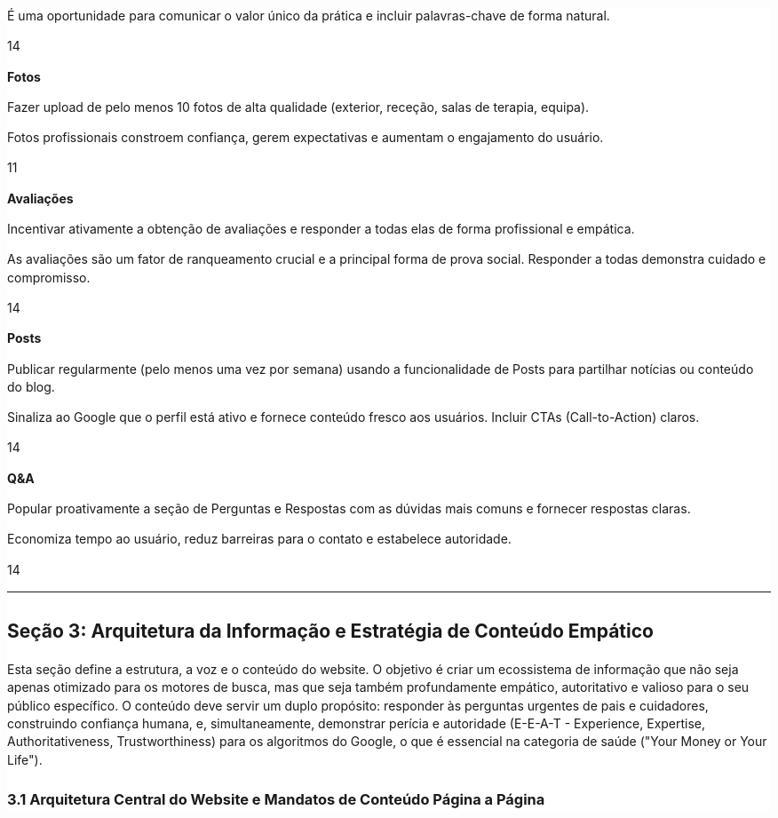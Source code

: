 É uma oportunidade para comunicar o valor único da prática e incluir palavras-chave de forma natural.

14

**Fotos**

Fazer upload de pelo menos 10 fotos de alta qualidade (exterior, receção, salas de terapia, equipa).

Fotos profissionais constroem confiança, gerem expectativas e aumentam o engajamento do usuário.

11

**Avaliações**

Incentivar ativamente a obtenção de avaliações e responder a todas elas de forma profissional e empática.

As avaliações são um fator de ranqueamento crucial e a principal forma de prova social. Responder a todas demonstra cuidado e compromisso.

14

**Posts**

Publicar regularmente (pelo menos uma vez por semana) usando a funcionalidade de Posts para partilhar notícias ou conteúdo do blog.

Sinaliza ao Google que o perfil está ativo e fornece conteúdo fresco aos usuários. Incluir CTAs (Call-to-Action) claros.

14

**Q&A**

Popular proativamente a seção de Perguntas e Respostas com as dúvidas mais comuns e fornecer respostas claras.

Economiza tempo ao usuário, reduz barreiras para o contato e estabelece autoridade.

14

----------

## Seção 3: Arquitetura da Informação e Estratégia de Conteúdo Empático

Esta seção define a estrutura, a voz e o conteúdo do website. O objetivo é criar um ecossistema de informação que não seja apenas otimizado para os motores de busca, mas que seja também profundamente empático, autoritativo e valioso para o seu público específico. O conteúdo deve servir um duplo propósito: responder às perguntas urgentes de pais e cuidadores, construindo confiança humana, e, simultaneamente, demonstrar perícia e autoridade (E-E-A-T - Experience, Expertise, Authoritativeness, Trustworthiness) para os algoritmos do Google, o que é essencial na categoria de saúde ("Your Money or Your Life").

### 3.1 Arquitetura Central do Website e Mandatos de Conteúdo Página a Página
